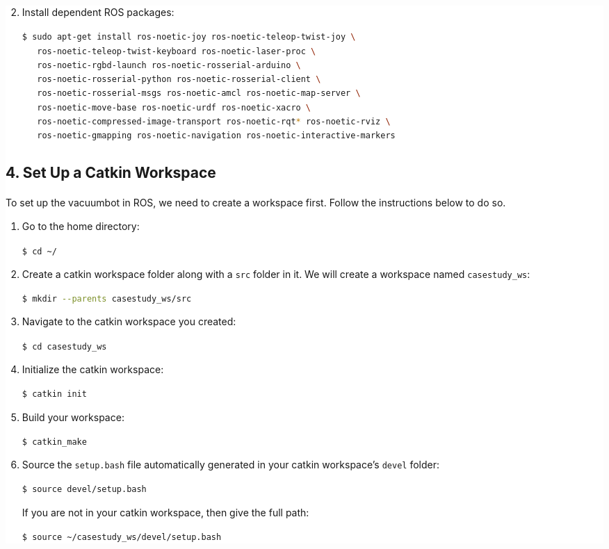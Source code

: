 2. Install dependent ROS packages:

    ```bash
    $ sudo apt-get install ros-noetic-joy ros-noetic-teleop-twist-joy \
       ros-noetic-teleop-twist-keyboard ros-noetic-laser-proc \
       ros-noetic-rgbd-launch ros-noetic-rosserial-arduino \
       ros-noetic-rosserial-python ros-noetic-rosserial-client \
       ros-noetic-rosserial-msgs ros-noetic-amcl ros-noetic-map-server \
       ros-noetic-move-base ros-noetic-urdf ros-noetic-xacro \
       ros-noetic-compressed-image-transport ros-noetic-rqt* ros-noetic-rviz \
       ros-noetic-gmapping ros-noetic-navigation ros-noetic-interactive-markers
    ```

## 4. Set Up a Catkin Workspace

To set up the vacuumbot in ROS, we need to create a workspace first. Follow the instructions below to do so.

1. Go to the home directory:

    ```bash
    $ cd ~/
    ```

2. Create a catkin workspace folder along with a `src` folder in it. We will create a workspace named `casestudy_ws`:

    ```bash
    $ mkdir --parents casestudy_ws/src
    ```

3. Navigate to the catkin workspace you created:

    ```bash
    $ cd casestudy_ws
    ```

4. Initialize the catkin workspace:

    ```bash
    $ catkin init
    ```

5. Build your workspace:

    ```bash
    $ catkin_make
    ```

6. Source the `setup.bash` file automatically generated in your catkin workspace’s `devel` folder:

    ```bash
    $ source devel/setup.bash 
    ```

    If you are not in your catkin workspace, then give the full path:

    ```bash
    $ source ~/casestudy_ws/devel/setup.bash 
    ```
